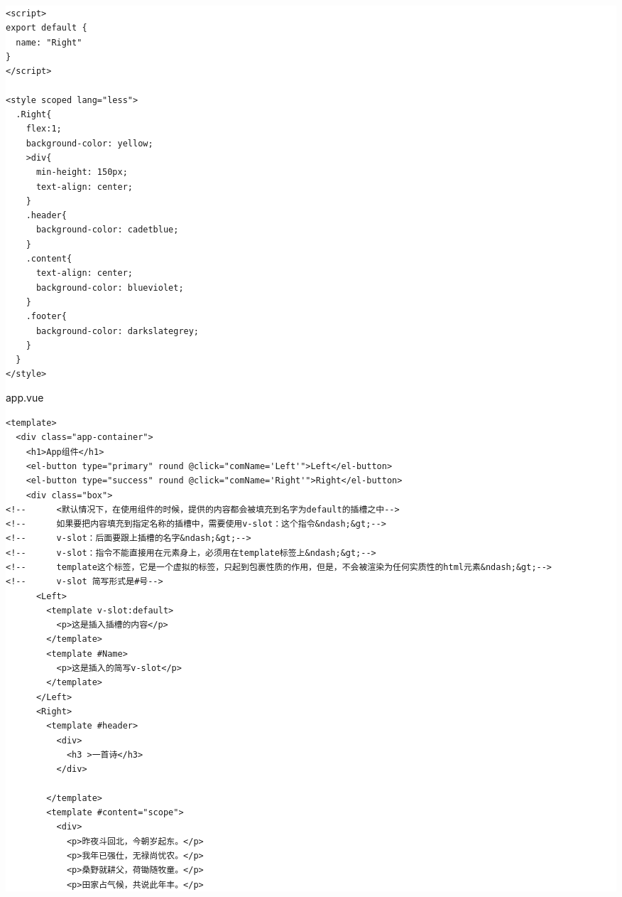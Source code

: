 ```vue
<script>
export default {
  name: "Right"
}
</script>

<style scoped lang="less">
  .Right{
    flex:1;
    background-color: yellow;
    >div{
      min-height: 150px;
      text-align: center;
    }
    .header{
      background-color: cadetblue;
    }
    .content{
      text-align: center;
      background-color: blueviolet;
    }
    .footer{
      background-color: darkslategrey;
    }
  }
</style>
```

app.vue

```vue
<template>
  <div class="app-container">
    <h1>App组件</h1>
    <el-button type="primary" round @click="comName='Left'">Left</el-button>
    <el-button type="success" round @click="comName='Right'">Right</el-button>
    <div class="box">
<!--      <默认情况下，在使用组件的时候，提供的内容都会被填充到名字为default的插槽之中-->
<!--      如果要把内容填充到指定名称的插槽中，需要使用v-slot：这个指令&ndash;&gt;-->
<!--      v-slot：后面要跟上插槽的名字&ndash;&gt;-->
<!--      v-slot：指令不能直接用在元素身上，必须用在template标签上&ndash;&gt;-->
<!--      template这个标签，它是一个虚拟的标签，只起到包裹性质的作用，但是，不会被渲染为任何实质性的html元素&ndash;&gt;-->
<!--      v-slot 简写形式是#号-->
      <Left>
        <template v-slot:default>
          <p>这是插入插槽的内容</p>
        </template>
        <template #Name>
          <p>这是插入的简写v-slot</p>
        </template>
      </Left>
      <Right>
        <template #header>
          <div>
            <h3 >一首诗</h3>
          </div>

        </template>
        <template #content="scope">
          <div>
            <p>昨夜斗回北，今朝岁起东。</p>
            <p>我年已强仕，无禄尚忧农。</p>
            <p>桑野就耕父，荷锄随牧童。</p>
            <p>田家占气候，共说此年丰。</p>
```